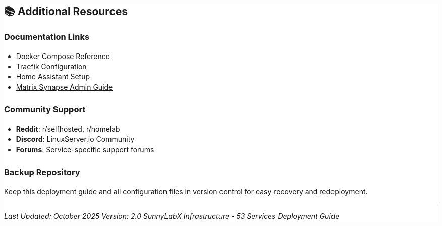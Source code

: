 
## 📚 Additional Resources

### Documentation Links
- [Docker Compose Reference](https://docs.docker.com/compose/)
- [Traefik Configuration](https://doc.traefik.io/traefik/)
- [Home Assistant Setup](https://www.home-assistant.io/installation/)
- [Matrix Synapse Admin Guide](https://matrix-org.github.io/synapse/latest/)

### Community Support
- **Reddit**: r/selfhosted, r/homelab
- **Discord**: LinuxServer.io Community
- **Forums**: Service-specific support forums

### Backup Repository
Keep this deployment guide and all configuration files in version control for easy recovery and redeployment.

---

*Last Updated: October 2025*
*Version: 2.0*
*SunnyLabX Infrastructure - 53 Services Deployment Guide*